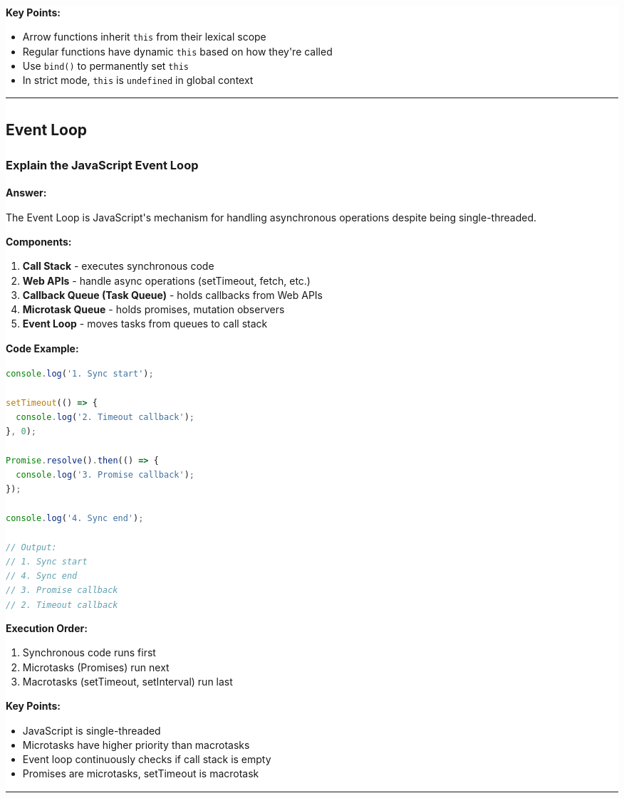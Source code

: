 **Key Points:**
- Arrow functions inherit `this` from their lexical scope
- Regular functions have dynamic `this` based on how they're called
- Use `bind()` to permanently set `this`
- In strict mode, `this` is `undefined` in global context

---

## Event Loop

### Explain the JavaScript Event Loop

**Answer:**

The Event Loop is JavaScript's mechanism for handling asynchronous operations despite being single-threaded.

**Components:**
1. **Call Stack** - executes synchronous code
2. **Web APIs** - handle async operations (setTimeout, fetch, etc.)
3. **Callback Queue (Task Queue)** - holds callbacks from Web APIs
4. **Microtask Queue** - holds promises, mutation observers
5. **Event Loop** - moves tasks from queues to call stack

**Code Example:**
```javascript
console.log('1. Sync start');

setTimeout(() => {
  console.log('2. Timeout callback');
}, 0);

Promise.resolve().then(() => {
  console.log('3. Promise callback');
});

console.log('4. Sync end');

// Output:
// 1. Sync start
// 4. Sync end
// 3. Promise callback
// 2. Timeout callback
```

**Execution Order:**
1. Synchronous code runs first
2. Microtasks (Promises) run next
3. Macrotasks (setTimeout, setInterval) run last

**Key Points:**
- JavaScript is single-threaded
- Microtasks have higher priority than macrotasks
- Event loop continuously checks if call stack is empty
- Promises are microtasks, setTimeout is macrotask

---